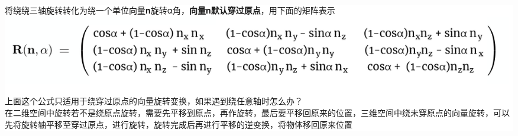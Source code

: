 将绕绕三轴旋转转化为绕一个单位向量**n**旋转α角，**向量n默认穿过原点**，用下面的矩阵表示  
![在这里插入图片描述](res/02.数学知识/20210718205855391.png)

上面这个公式只适用于绕穿过原点的向量旋转变换，如果遇到绕任意轴时怎么办？  
在二维空间中旋转若不是绕原点旋转，需要先平移到原点，再作旋转，最后要平移回原来的位置，三维空间中绕未穿原点的向量旋转，可以先将旋转轴平移至穿过原点，进行旋转，旋转完成后再进行平移的逆变换，将物体移回原来位置
